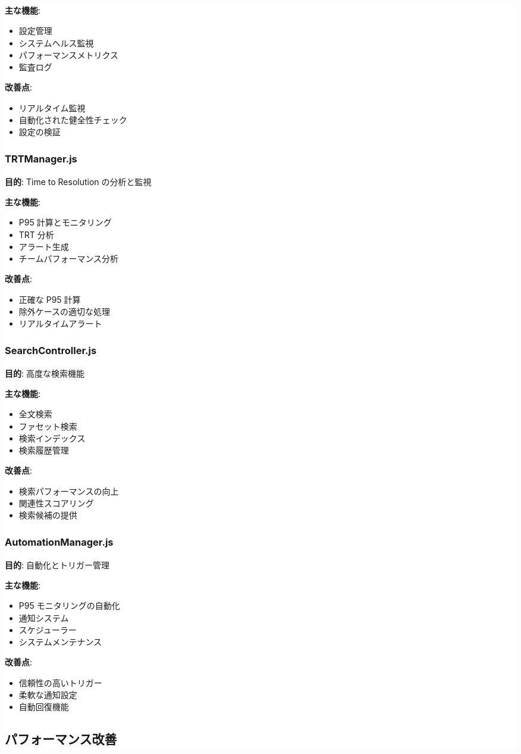 **主な機能**:
- 設定管理
- システムヘルス監視
- パフォーマンスメトリクス
- 監査ログ

**改善点**:
- リアルタイム監視
- 自動化された健全性チェック
- 設定の検証

### TRTManager.js
**目的**: Time to Resolution の分析と監視

**主な機能**:
- P95 計算とモニタリング
- TRT 分析
- アラート生成
- チームパフォーマンス分析

**改善点**:
- 正確な P95 計算
- 除外ケースの適切な処理
- リアルタイムアラート

### SearchController.js
**目的**: 高度な検索機能

**主な機能**:
- 全文検索
- ファセット検索
- 検索インデックス
- 検索履歴管理

**改善点**:
- 検索パフォーマンスの向上
- 関連性スコアリング
- 検索候補の提供

### AutomationManager.js
**目的**: 自動化とトリガー管理

**主な機能**:
- P95 モニタリングの自動化
- 通知システム
- スケジューラー
- システムメンテナンス

**改善点**:
- 信頼性の高いトリガー
- 柔軟な通知設定
- 自動回復機能

## パフォーマンス改善
